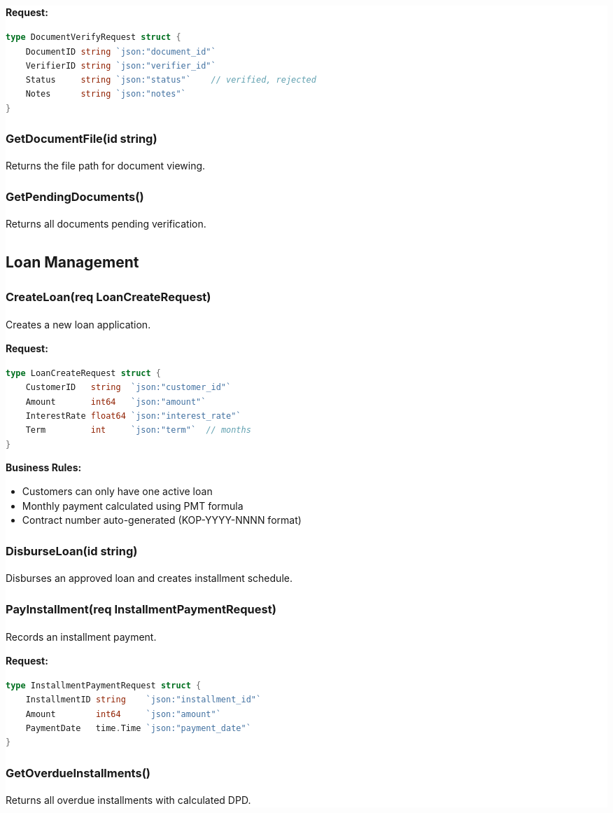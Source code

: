 **Request:**
```go
type DocumentVerifyRequest struct {
    DocumentID string `json:"document_id"`
    VerifierID string `json:"verifier_id"`
    Status     string `json:"status"`    // verified, rejected
    Notes      string `json:"notes"`
}
```

### GetDocumentFile(id string)
Returns the file path for document viewing.

### GetPendingDocuments()
Returns all documents pending verification.

## Loan Management

### CreateLoan(req LoanCreateRequest)
Creates a new loan application.

**Request:**
```go
type LoanCreateRequest struct {
    CustomerID   string  `json:"customer_id"`
    Amount       int64   `json:"amount"`
    InterestRate float64 `json:"interest_rate"`
    Term         int     `json:"term"`  // months
}
```

**Business Rules:**
- Customers can only have one active loan
- Monthly payment calculated using PMT formula
- Contract number auto-generated (KOP-YYYY-NNNN format)

### DisburseLoan(id string)
Disburses an approved loan and creates installment schedule.

### PayInstallment(req InstallmentPaymentRequest)
Records an installment payment.

**Request:**
```go
type InstallmentPaymentRequest struct {
    InstallmentID string    `json:"installment_id"`
    Amount        int64     `json:"amount"`
    PaymentDate   time.Time `json:"payment_date"`
}
```

### GetOverdueInstallments()
Returns all overdue installments with calculated DPD.
